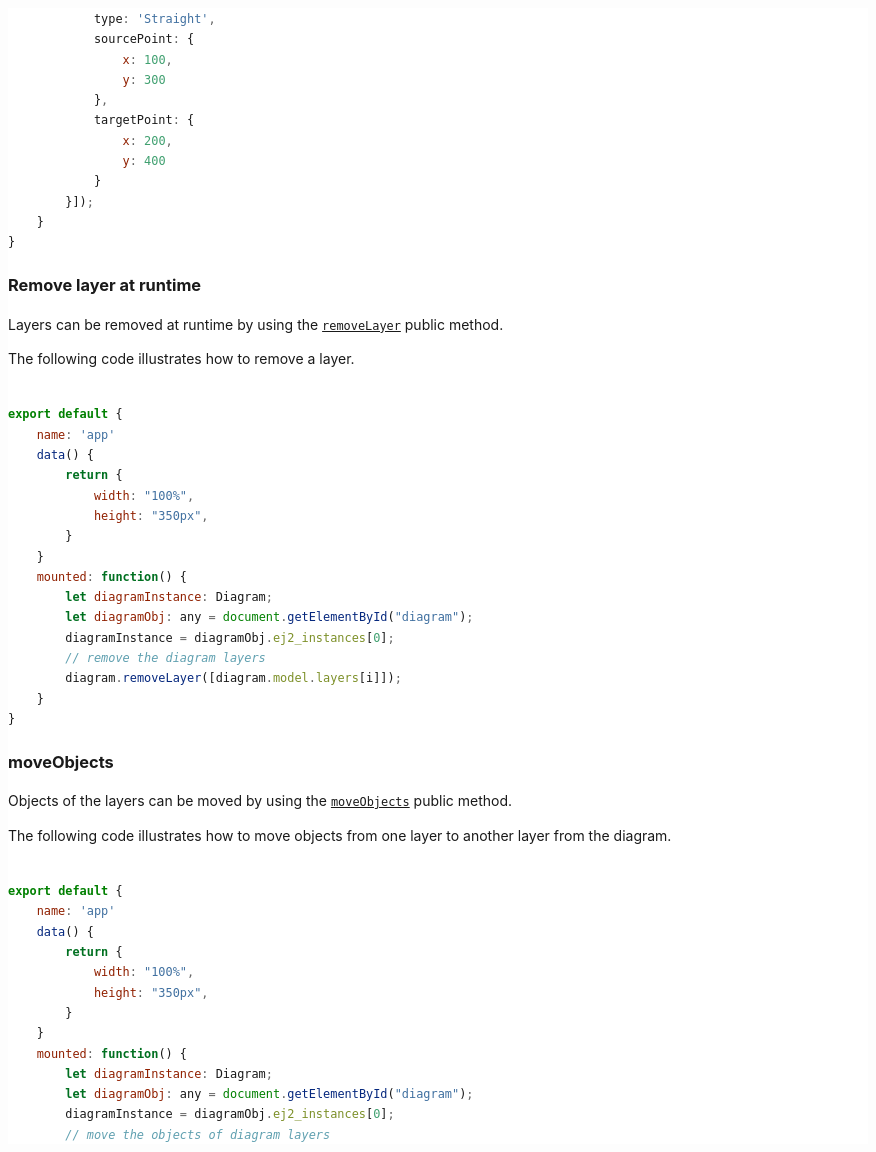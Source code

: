 ```javascript
            type: 'Straight',
            sourcePoint: {
                x: 100,
                y: 300
            },
            targetPoint: {
                x: 200,
                y: 400
            }
        }]);
    }
}

```

### Remove layer at runtime

Layers can be removed at runtime by using the [`removeLayer`](../api/diagram/diagram#removeLayer) public method.

The following code illustrates how to remove a layer.

```javascript

export default {
    name: 'app'
    data() {
        return {
            width: "100%",
            height: "350px",
        }
    }
    mounted: function() {
        let diagramInstance: Diagram;
        let diagramObj: any = document.getElementById("diagram");
        diagramInstance = diagramObj.ej2_instances[0];
        // remove the diagram layers
        diagram.removeLayer([diagram.model.layers[i]]);
    }
}

```

### moveObjects

Objects of the layers can be moved by using the [`moveObjects`](../api/diagram/diagram#moveObjects) public method.

The following code illustrates how to move objects from one layer to another layer from the diagram.

```javascript

export default {
    name: 'app'
    data() {
        return {
            width: "100%",
            height: "350px",
        }
    }
    mounted: function() {
        let diagramInstance: Diagram;
        let diagramObj: any = document.getElementById("diagram");
        diagramInstance = diagramObj.ej2_instances[0];
        // move the objects of diagram layers
```
